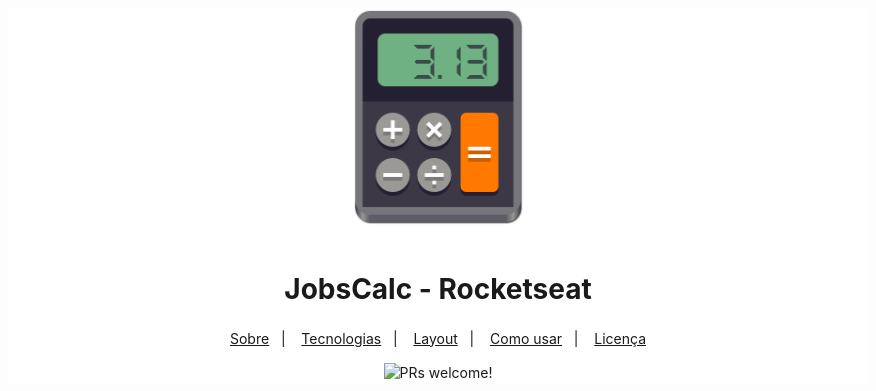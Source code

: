<p align="center">
    <img width="20%" src="public\images\icon_calc.png">
</p>
<h1 align="center">JobsCalc - Rocketseat</h1>
<p align="center">
  <a href="#-sobre">Sobre</a>&nbsp;&nbsp;&nbsp;|&nbsp;&nbsp;&nbsp;
  <a href="#-tecnologias">Tecnologias</a>&nbsp;&nbsp;&nbsp;|&nbsp;&nbsp;&nbsp;
  <a href="#-layout">Layout</a>&nbsp;&nbsp;&nbsp;|&nbsp;&nbsp;&nbsp;
  <a href="#-como-usar">Como usar</a>&nbsp;&nbsp;&nbsp;|&nbsp;&nbsp;&nbsp;
  <a href="#licença">Licença</a>
</p>
<p align="center">
 <img src="https://img.shields.io/static/v1?label=PRs&message=welcome&color=49AA26&labelColor=000000" alt="PRs welcome!" />
